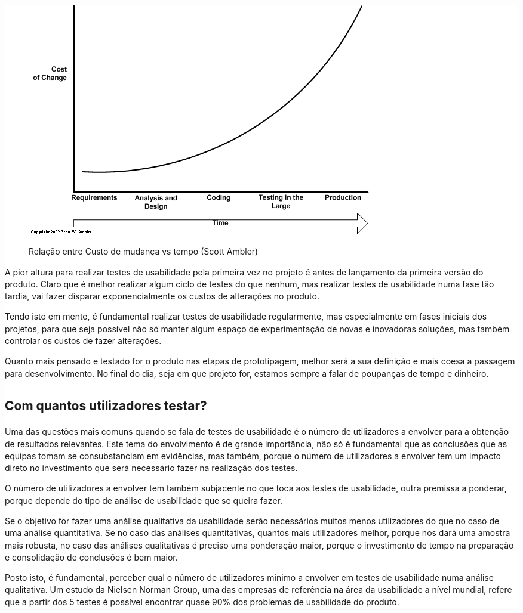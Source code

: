 <figure><img src="../.gitbook/assets/costOfChangeTraditional.gif" alt=""><figcaption><p>Relação entre Custo de mudança vs tempo (Scott Ambler)</p></figcaption></figure>

A pior altura para realizar testes de usabilidade pela primeira vez no projeto é antes de lançamento da primeira versão do produto. Claro que é melhor realizar algum ciclo de testes do que nenhum, mas realizar testes de usabilidade numa fase tão tardia, vai fazer disparar exponencialmente os custos de alterações no produto.

Tendo isto em mente, é fundamental realizar testes de usabilidade regularmente, mas especialmente em fases iniciais dos projetos, para que seja possível não só manter algum espaço de experimentação de novas e inovadoras soluções, mas também controlar os custos de fazer alterações.

Quanto mais pensado e testado for o produto nas etapas de prototipagem, melhor será a sua definição e mais coesa a passagem para desenvolvimento. No final do dia, seja em que projeto for, estamos sempre a falar de poupanças de tempo e dinheiro.

## Com quantos utilizadores testar?

Uma das questões mais comuns quando se fala de testes de usabilidade é o número de utilizadores a envolver para a obtenção de resultados relevantes. Este tema do envolvimento é de grande importância, não só é fundamental que as conclusões que as equipas tomam se consubstanciam em evidências, mas também, porque o número de utilizadores a envolver tem um impacto direto no investimento que será necessário fazer na realização dos testes.

O número de utilizadores a envolver tem também subjacente no que toca aos testes de usabilidade, outra premissa a ponderar, porque depende do tipo de análise de usabilidade que se queira fazer.

Se o objetivo for fazer uma análise qualitativa da usabilidade serão necessários muitos menos utilizadores do que no caso de uma análise quantitativa. Se no caso das análises quantitativas, quantos mais utilizadores melhor, porque nos dará uma amostra mais robusta, no caso das análises qualitativas é preciso uma ponderação maior, porque o investimento de tempo na preparação e consolidação de conclusões é bem maior.

Posto isto, é fundamental, perceber qual o número de utilizadores mínimo a envolver em testes de usabilidade numa análise qualitativa. Um estudo da Nielsen Norman Group, uma das empresas de referência na área da usabilidade a nível mundial, refere que a partir dos 5 testes é possível encontrar quase 90% dos problemas de usabilidade do produto.
